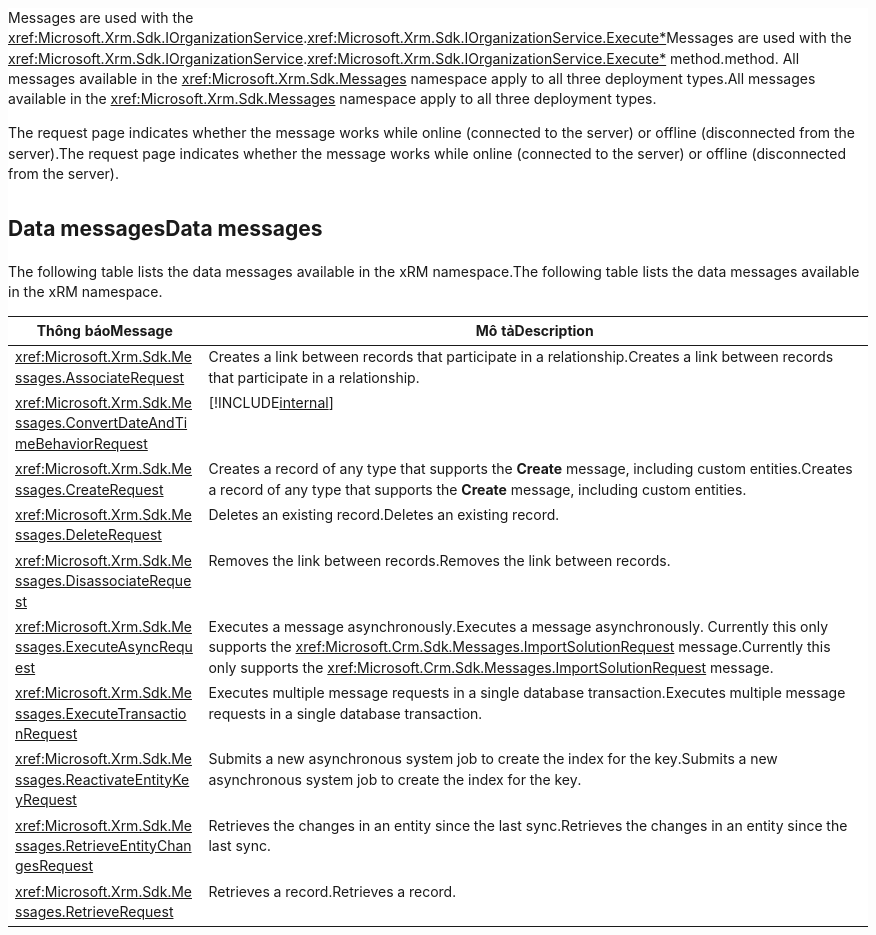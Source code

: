  <span data-ttu-id="9e2ff-106">Messages are used with the <xref:Microsoft.Xrm.Sdk.IOrganizationService>.<xref:Microsoft.Xrm.Sdk.IOrganizationService.Execute*></span><span class="sxs-lookup"><span data-stu-id="9e2ff-106">Messages are used with the <xref:Microsoft.Xrm.Sdk.IOrganizationService>.<xref:Microsoft.Xrm.Sdk.IOrganizationService.Execute*></span></span> <span data-ttu-id="9e2ff-107">method.</span><span class="sxs-lookup"><span data-stu-id="9e2ff-107">method.</span></span> <span data-ttu-id="9e2ff-108">All messages available in the <xref:Microsoft.Xrm.Sdk.Messages> namespace apply to all three deployment types.</span><span class="sxs-lookup"><span data-stu-id="9e2ff-108">All messages available in the <xref:Microsoft.Xrm.Sdk.Messages> namespace apply to all three deployment types.</span></span>  

 <span data-ttu-id="9e2ff-109">The request page indicates whether the message works while online (connected to the server) or offline (disconnected from the server).</span><span class="sxs-lookup"><span data-stu-id="9e2ff-109">The request page indicates whether the message works while online (connected to the server) or offline (disconnected from the server).</span></span>  

## <a name="data-messages"></a><span data-ttu-id="9e2ff-110">Data messages</span><span class="sxs-lookup"><span data-stu-id="9e2ff-110">Data messages</span></span>  
 <span data-ttu-id="9e2ff-111">The following table lists the data messages available in the xRM namespace.</span><span class="sxs-lookup"><span data-stu-id="9e2ff-111">The following table lists the data messages available in the xRM namespace.</span></span>  


|                               <span data-ttu-id="9e2ff-112">Thông báo</span><span class="sxs-lookup"><span data-stu-id="9e2ff-112">Message</span></span>                               |                                                             <span data-ttu-id="9e2ff-113">Mô tả</span><span class="sxs-lookup"><span data-stu-id="9e2ff-113">Description</span></span>                                                              |
|---------------------------------------------------------------------|--------------------------------------------------------------------------------------------------------------------------------------|
|         <xref:Microsoft.Xrm.Sdk.Messages.AssociateRequest>          |                                  <span data-ttu-id="9e2ff-114">Creates a link between records that participate in a relationship.</span><span class="sxs-lookup"><span data-stu-id="9e2ff-114">Creates a link between records that participate in a relationship.</span></span>                                  |
| <xref:Microsoft.Xrm.Sdk.Messages.ConvertDateAndTimeBehaviorRequest> |                                           [!INCLUDE[internal](../../includes/internal.md)]                                           |
|           <xref:Microsoft.Xrm.Sdk.Messages.CreateRequest>           |                    <span data-ttu-id="9e2ff-115">Creates a record of any type that supports the **Create** message, including custom entities.</span><span class="sxs-lookup"><span data-stu-id="9e2ff-115">Creates a record of any type that supports the **Create** message, including custom entities.</span></span>                     |
|           <xref:Microsoft.Xrm.Sdk.Messages.DeleteRequest>           |                                                     <span data-ttu-id="9e2ff-116">Deletes an existing record.</span><span class="sxs-lookup"><span data-stu-id="9e2ff-116">Deletes an existing record.</span></span>                                                      |
|        <xref:Microsoft.Xrm.Sdk.Messages.DisassociateRequest>        |                                                  <span data-ttu-id="9e2ff-117">Removes the link between records.</span><span class="sxs-lookup"><span data-stu-id="9e2ff-117">Removes the link between records.</span></span>                                                   |
|        <xref:Microsoft.Xrm.Sdk.Messages.ExecuteAsyncRequest>        | <span data-ttu-id="9e2ff-118">Executes a message asynchronously.</span><span class="sxs-lookup"><span data-stu-id="9e2ff-118">Executes a message asynchronously.</span></span> <span data-ttu-id="9e2ff-119">Currently this only supports the <xref:Microsoft.Crm.Sdk.Messages.ImportSolutionRequest> message.</span><span class="sxs-lookup"><span data-stu-id="9e2ff-119">Currently this only supports the <xref:Microsoft.Crm.Sdk.Messages.ImportSolutionRequest> message.</span></span> |
|     <xref:Microsoft.Xrm.Sdk.Messages.ExecuteTransactionRequest>     |                                 <span data-ttu-id="9e2ff-120">Executes multiple message requests in a single database transaction.</span><span class="sxs-lookup"><span data-stu-id="9e2ff-120">Executes multiple message requests in a single database transaction.</span></span>                                 |
|    <xref:Microsoft.Xrm.Sdk.Messages.ReactivateEntityKeyRequest>     |                                <span data-ttu-id="9e2ff-121">Submits a new asynchronous system job to create the index for the key.</span><span class="sxs-lookup"><span data-stu-id="9e2ff-121">Submits a new asynchronous system job to create the index for the key.</span></span>                                |
|   <xref:Microsoft.Xrm.Sdk.Messages.RetrieveEntityChangesRequest>    |                                       <span data-ttu-id="9e2ff-122">Retrieves the changes in an entity since the last sync.</span><span class="sxs-lookup"><span data-stu-id="9e2ff-122">Retrieves the changes in an entity since the last sync.</span></span>                                        |
|          <xref:Microsoft.Xrm.Sdk.Messages.RetrieveRequest>          |                                                         <span data-ttu-id="9e2ff-123">Retrieves a record.</span><span class="sxs-lookup"><span data-stu-id="9e2ff-123">Retrieves a record.</span></span>                                                          |